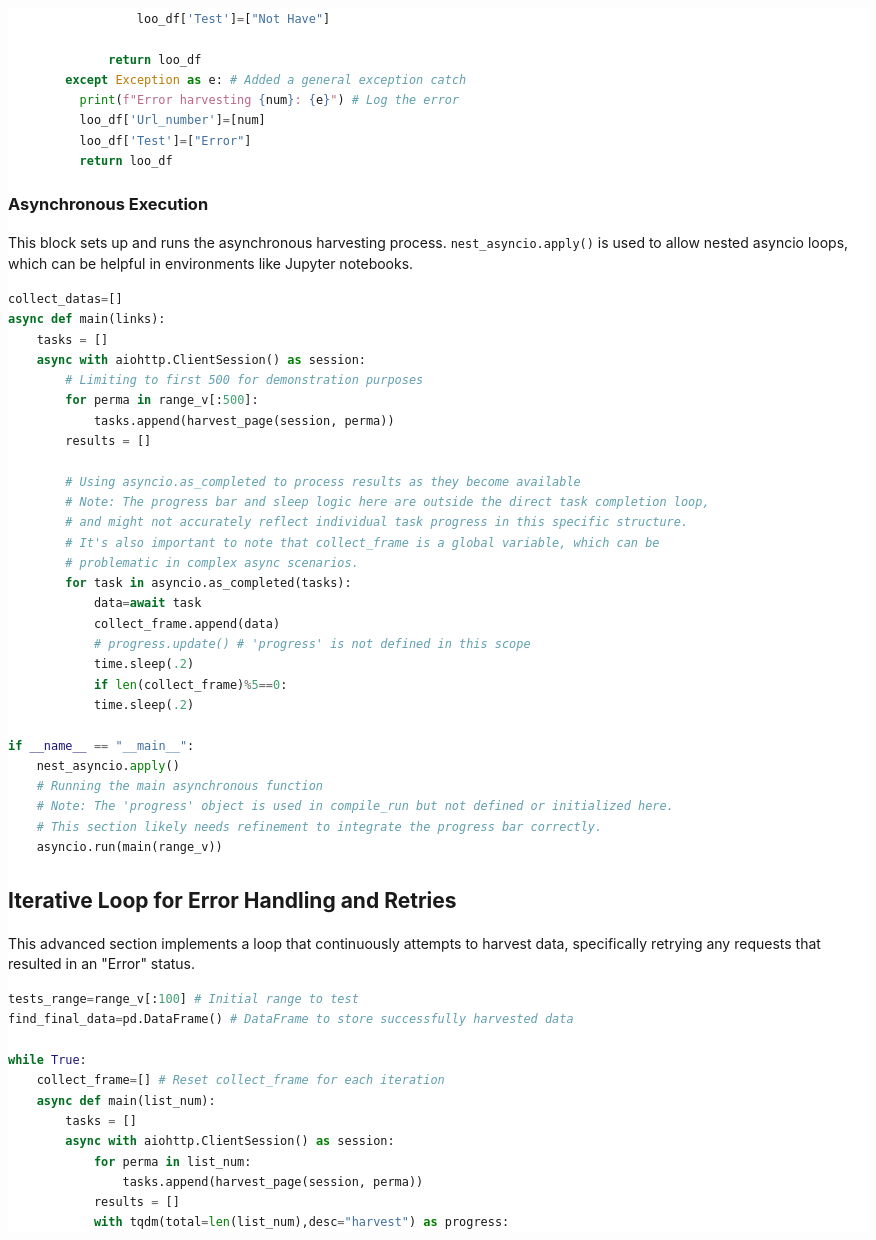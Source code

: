 ```python
                  loo_df['Test']=["Not Have"]

              return loo_df
        except Exception as e: # Added a general exception catch
          print(f"Error harvesting {num}: {e}") # Log the error
          loo_df['Url_number']=[num]
          loo_df['Test']=["Error"]
          return loo_df
```

### Asynchronous Execution

This block sets up and runs the asynchronous harvesting process. `nest_asyncio.apply()` is used to allow nested asyncio loops, which can be helpful in environments like Jupyter notebooks.

```python
collect_datas=[]
async def main(links):
    tasks = []
    async with aiohttp.ClientSession() as session:
        # Limiting to first 500 for demonstration purposes
        for perma in range_v[:500]:
            tasks.append(harvest_page(session, perma))
        results = []

        # Using asyncio.as_completed to process results as they become available
        # Note: The progress bar and sleep logic here are outside the direct task completion loop,
        # and might not accurately reflect individual task progress in this specific structure.
        # It's also important to note that collect_frame is a global variable, which can be
        # problematic in complex async scenarios.
        for task in asyncio.as_completed(tasks):
            data=await task
            collect_frame.append(data)
            # progress.update() # 'progress' is not defined in this scope
            time.sleep(.2)
            if len(collect_frame)%5==0:
            time.sleep(.2)

if __name__ == "__main__":
    nest_asyncio.apply()
    # Running the main asynchronous function
    # Note: The 'progress' object is used in compile_run but not defined or initialized here.
    # This section likely needs refinement to integrate the progress bar correctly.
    asyncio.run(main(range_v))
```

## Iterative Loop for Error Handling and Retries

This advanced section implements a loop that continuously attempts to harvest data, specifically retrying any requests that resulted in an "Error" status.

```python
tests_range=range_v[:100] # Initial range to test
find_final_data=pd.DataFrame() # DataFrame to store successfully harvested data

while True:
    collect_frame=[] # Reset collect_frame for each iteration
    async def main(list_num):
        tasks = []
        async with aiohttp.ClientSession() as session:
            for perma in list_num:
                tasks.append(harvest_page(session, perma))
            results = []
            with tqdm(total=len(list_num),desc="harvest") as progress:
```
